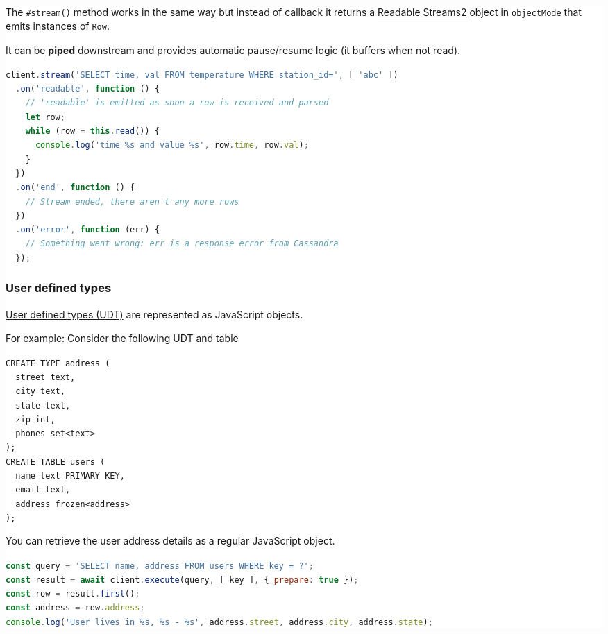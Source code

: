 The `#stream()` method works in the same way but instead of callback it returns
a [Readable Streams2][streams2] object
in `objectMode` that emits instances of `Row`.

It can be **piped** downstream and provides automatic pause/resume logic (it buffers when not read).

```javascript
client.stream('SELECT time, val FROM temperature WHERE station_id=', [ 'abc' ])
  .on('readable', function () {
    // 'readable' is emitted as soon a row is received and parsed
    let row;
    while (row = this.read()) {
      console.log('time %s and value %s', row.time, row.val);
    }
  })
  .on('end', function () {
    // Stream ended, there aren't any more rows
  })
  .on('error', function (err) {
    // Something went wrong: err is a response error from Cassandra
  });
```

### User defined types

[User defined types (UDT)][cql-udt] are represented as JavaScript objects.

For example:
Consider the following UDT and table

```cql
CREATE TYPE address (
  street text,
  city text,
  state text,
  zip int,
  phones set<text>
);
CREATE TABLE users (
  name text PRIMARY KEY,
  email text,
  address frozen<address>
);
```

You can retrieve the user address details as a regular JavaScript object.

```javascript
const query = 'SELECT name, address FROM users WHERE key = ?';
const result = await client.execute(query, [ key ], { prepare: true });
const row = result.first();
const address = row.address;
console.log('User lives in %s, %s - %s', address.street, address.city, address.state);
```


[cassandra]: https://cassandra.apache.org/
[doc-api]: https://docs.datastax.com/en/developer/nodejs-driver/latest/api/
[doc-index]: https://docs.datastax.com/en/developer/nodejs-driver/latest/
[doc-datatypes]: https://docs.datastax.com/en/developer/nodejs-driver/latest/features/datatypes/
[doc-numerical]: https://docs.datastax.com/en/developer/nodejs-driver/latest/features/datatypes/numerical/
[doc-uuid]: https://docs.datastax.com/en/developer/nodejs-driver/latest/features/datatypes/uuids/
[doc-collections]: https://docs.datastax.com/en/developer/nodejs-driver/latest/features/datatypes/collections/
[doc-udt]: https://docs.datastax.com/en/developer/nodejs-driver/latest/features/datatypes/udts/
[doc-promise-callback]: https://docs.datastax.com/en/developer/nodejs-driver/latest/features/promise-callback/
[doc-mapper]: https://docs.datastax.com/en/developer/nodejs-driver/latest/features/mapper/
[doc-mapper-start]: https://docs.datastax.com/en/developer/nodejs-driver/latest/features/mapper/getting-started/
[doc-logging]: https://docs.datastax.com/en/developer/nodejs-driver/latest/features/logging/
[faq]: https://docs.datastax.com/en/developer/nodejs-driver/latest/faq/
[load-balancing]: https://docs.datastax.com/en/developer/nodejs-driver/latest/features/tuning-policies/#load-balancing-policy
[retry]: https://docs.datastax.com/en/developer/nodejs-driver/latest/features/tuning-policies/#retry-policy
[pooling]: https://docs.datastax.com/en/developer/nodejs-driver/latest/features/connection-pooling/
[batch]: https://docs.datastax.com/en/developer/nodejs-driver/latest/features/batch/
[old-driver]: https://github.com/jorgebay/node-cassandra-cql
[project documentation]: https://github.com/nodejs/release#release-schedule
[jorgebay]: https://github.com/jorgebay
[drivers]: https://github.com/datastax
[mailinglist]: https://groups.google.com/a/lists.datastax.com/forum/#!forum/nodejs-driver-user
[jira]: https://datastax-oss.atlassian.net/projects/NODEJS/issues
[streams2]: https://nodejs.org/api/stream.html#stream_class_stream_readable
[cql-udt]: https://cassandra.apache.org/doc/latest/cql/types.html#udts
[dse]: https://www.datastax.com/products/datastax-enterprise
[astra]: https://www.datastax.com/products/datastax-astra